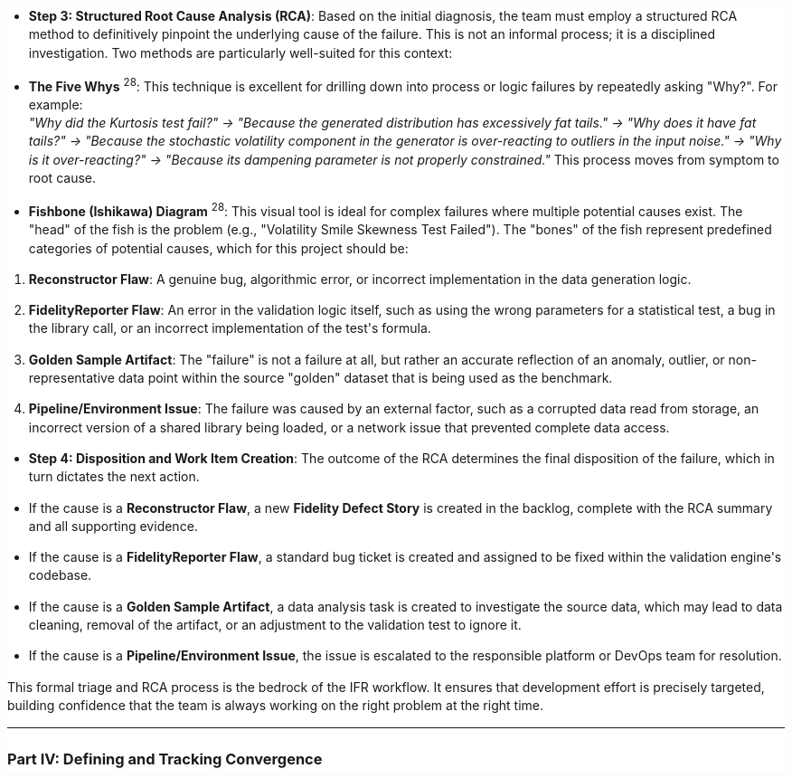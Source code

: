 - **Step 3: Structured Root Cause Analysis (RCA)**: Based on the initial diagnosis, the team must employ a structured RCA method to definitively pinpoint the underlying cause of the failure. This is not an informal process; it is a disciplined investigation. Two methods are particularly well-suited for this context:

* **The Five Whys** <sup>28</sup>: This technique is excellent for drilling down into process or logic failures by repeatedly asking "Why?". For example:\
  _"Why did the Kurtosis test fail?" -> "Because the generated distribution has excessively fat tails." -> "Why does it have fat tails?" -> "Because the stochastic volatility component in the generator is over-reacting to outliers in the input noise." -> "Why is it over-reacting?" -> "Because its dampening parameter is not properly constrained."_ This process moves from symptom to root cause.

* **Fishbone (Ishikawa) Diagram** <sup>28</sup>: This visual tool is ideal for complex failures where multiple potential causes exist. The "head" of the fish is the problem (e.g., "Volatility Smile Skewness Test Failed"). The "bones" of the fish represent predefined categories of potential causes, which for this project should be:

1. **Reconstructor Flaw**: A genuine bug, algorithmic error, or incorrect implementation in the data generation logic.

2. **FidelityReporter Flaw**: An error in the validation logic itself, such as using the wrong parameters for a statistical test, a bug in the library call, or an incorrect implementation of the test's formula.

3. **Golden Sample Artifact**: The "failure" is not a failure at all, but rather an accurate reflection of an anomaly, outlier, or non-representative data point within the source "golden" dataset that is being used as the benchmark.

4. **Pipeline/Environment Issue**: The failure was caused by an external factor, such as a corrupted data read from storage, an incorrect version of a shared library being loaded, or a network issue that prevented complete data access.

- **Step 4: Disposition and Work Item Creation**: The outcome of the RCA determines the final disposition of the failure, which in turn dictates the next action.

* If the cause is a **Reconstructor Flaw**, a new **Fidelity Defect Story** is created in the backlog, complete with the RCA summary and all supporting evidence.

* If the cause is a **FidelityReporter Flaw**, a standard bug ticket is created and assigned to be fixed within the validation engine's codebase.

* If the cause is a **Golden Sample Artifact**, a data analysis task is created to investigate the source data, which may lead to data cleaning, removal of the artifact, or an adjustment to the validation test to ignore it.

* If the cause is a **Pipeline/Environment Issue**, the issue is escalated to the responsible platform or DevOps team for resolution.

This formal triage and RCA process is the bedrock of the IFR workflow. It ensures that development effort is precisely targeted, building confidence that the team is always working on the right problem at the right time.

***


### **Part IV: Defining and Tracking Convergence**
